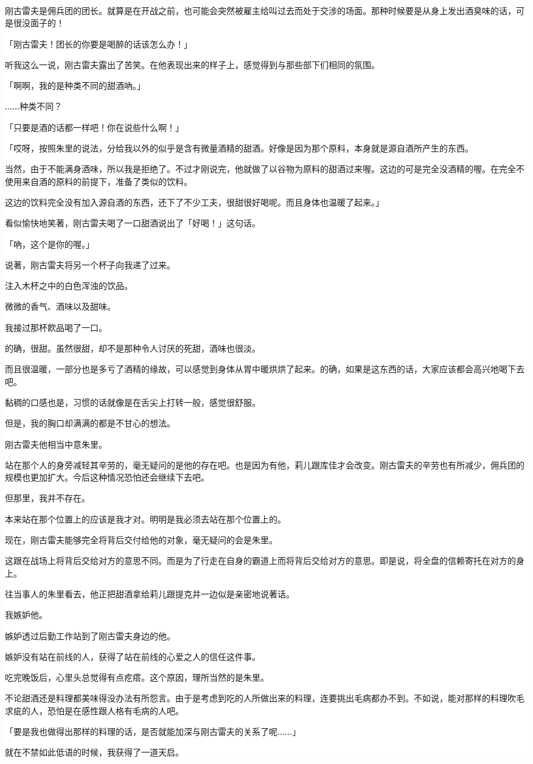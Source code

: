 刚古雷夫是佣兵团的团长。就算是在开战之前，也可能会突然被雇主给叫过去而处于交涉的场面。那种时候要是从身上发出酒臭味的话，可是很没面子的！

「刚古雷夫！团长的你要是喝醉的话该怎么办！」

听我这么一说，刚古雷夫露出了苦笑。在他表现出来的样子上，感觉得到与那些部下们相同的氛围。

「啊啊，我的是种类不同的甜酒吶。」

……种类不同？

「只要是酒的话都一样吧！你在说些什么啊！」

「哎呀，按照朱里的说法，分给我以外的似乎是含有微量酒精的甜酒。好像是因为那个原料，本身就是源自酒所产生的东西。

当然，由于不能满身酒味，所以我是拒绝了。不过才刚说完，他就做了以谷物为原料的甜酒过来喔。这边的可是完全没酒精的喔。在完全不使用来自酒的原料的前提下，准备了类似的饮料。

这边的饮料完全没有加入源自酒的东西，还下了不少工夫，很甜很好喝呢。而且身体也温暖了起来。」

看似愉快地笑著，刚古雷夫喝了一口甜酒说出了「好喝！」这句话。

「吶，这个是你的喔。」

说著，刚古雷夫将另一个杯子向我递了过来。

注入木杯之中的白色浑浊的饮品。

微微的香气、酒味以及甜味。

我接过那杯飮品喝了一口。

的确，很甜。虽然很甜，却不是那种令人讨厌的死甜，酒味也很淡。

而且很温暖，一部分也是多亏了酒精的缘故，可以感觉到身体从胃中暖烘烘了起来。的确，如果是这东西的话，大家应该都会高兴地喝下去吧。

黏稠的口感也是，习惯的话就像是在舌尖上打转一般，感觉很舒服。

但是，我的胸口却满满的都是不甘心的想法。

刚古雷夫他相当中意朱里。

站在那个人的身旁减轻其辛劳的，毫无疑问的是他的存在吧。也是因为有他，莉儿跟库佳才会改变。刚古雷夫的辛劳也有所减少，佣兵团的规模也更加扩大。今后这种情况恐怕还会继续下去吧。

但那里，我并不存在。

本来站在那个位置上的应该是我才对。明明是我必须去站在那个位置上的。

现在，刚古雷夫能够完全将背后交付给他的对象，毫无疑问的会是朱里。

这跟在战场上将背后交给对方的意思不同。而是为了行走在自身的霸道上而将背后交给对方的意思。即是说，将全盘的信赖寄托在对方的身上。

往当事人的朱里看去，他正把甜酒拿给莉儿跟提克并一边似是亲密地说著话。

我嫉妒他。

嫉妒透过后勤工作站到了刚古雷夫身边的他。

嫉妒没有站在前线的人，获得了站在前线的心爱之人的信任这件事。

吃完晚饭后，心里头总觉得有点疙瘩。这个原因，理所当然的是朱里。

不论甜酒还是料理都美味得没办法有所怨言。由于是考虑到吃的人所做出来的料理，连要挑出毛病都办不到。不如说，能对那样的料理吹毛求疵的人，恐怕是在感性跟人格有毛病的人吧。

「要是我也做得出那样的料理的话，是否就能加深与刚古雷夫的关系了呢……」

就在不禁如此低语的时候，我获得了一道天启。
